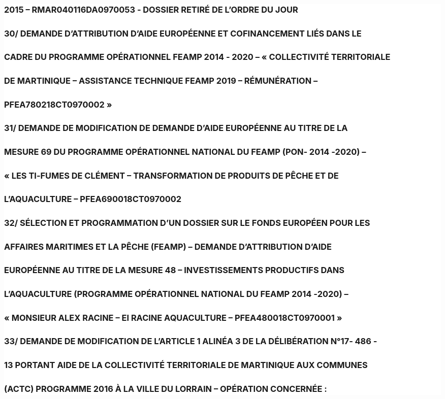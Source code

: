 ### 2015 – RMAR040116DA0970053 ‐ DOSSIER RETIRÉ DE L’ORDRE DU JOUR 

### 30/ DEMANDE D’ATTRIBUTION D’AIDE EUROPÉENNE ET COFINANCEMENT LIÉS DANS LE 

### CADRE DU PROGRAMME OPÉRATIONNEL FEAMP 2014 ‐ 2020 – « COLLECTIVITÉ TERRITORIALE 

### DE MARTINIQUE – ASSISTANCE TECHNIQUE FEAMP 2019 – RÉMUNÉRATION – 

### PFEA780218CT0970002 » 

### 31/ DEMANDE DE MODIFICATION DE DEMANDE D’AIDE EUROPÉENNE AU TITRE DE LA 

### MESURE 69 DU PROGRAMME OPÉRATIONNEL NATIONAL DU FEAMP (PON‐ 2014 ‐2020) – 

### « LES TI‐FUMES DE CLÉMENT – TRANSFORMATION DE PRODUITS DE PÊCHE ET DE 

### L’AQUACULTURE – PFEA690018CT0970002 

### 32/ SÉLECTION ET PROGRAMMATION D’UN DOSSIER SUR LE FONDS EUROPÉEN POUR LES 

### AFFAIRES MARITIMES ET LA PÊCHE (FEAMP) – DEMANDE D’ATTRIBUTION D’AIDE 

### EUROPÉENNE AU TITRE DE LA MESURE 48 – INVESTISSEMENTS PRODUCTIFS DANS 

### L’AQUACULTURE (PROGRAMME OPÉRATIONNEL NATIONAL DU FEAMP 2014 ‐2020) – 

### « MONSIEUR ALEX RACINE – EI RACINE AQUACULTURE – PFEA480018CT0970001 » 

### 33/ DEMANDE DE MODIFICATION DE L’ARTICLE 1 ALINÉA 3 DE LA DÉLIBÉRATION N°17‐ 486 ‐ 

### 13 PORTANT AIDE DE LA COLLECTIVITÉ TERRITORIALE DE MARTINIQUE AUX COMMUNES 

### (ACTC) PROGRAMME 2016 À LA VILLE DU LORRAIN – OPÉRATION CONCERNÉE : 
